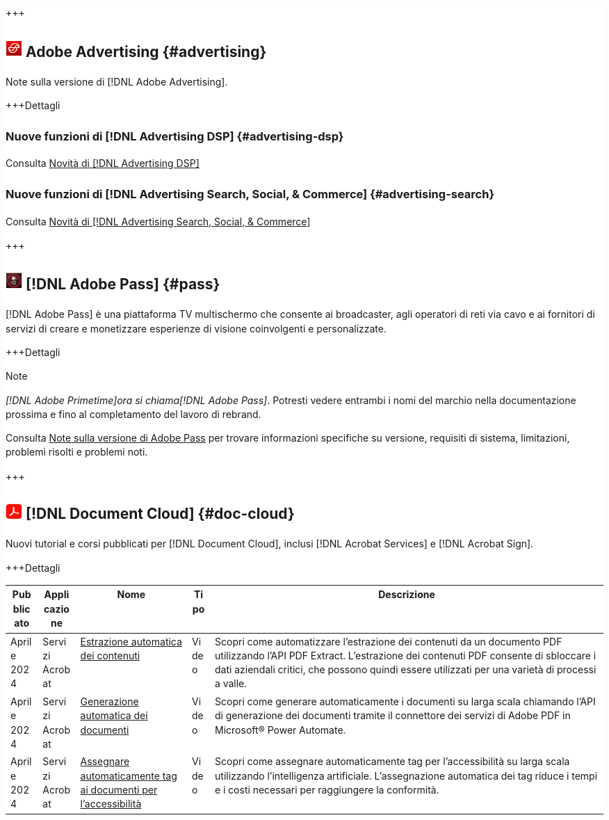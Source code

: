 +++

## ![Icona](/assets/advertising-cloud.png) Adobe Advertising {#advertising}

Note sulla versione di [!DNL Adobe Advertising].

+++Dettagli

### Nuove funzioni di [!DNL Advertising DSP] {#advertising-dsp}

Consulta [Novità di  [!DNL Advertising DSP]](https://experienceleague.adobe.com/it/docs/advertising/dsp/home)

### Nuove funzioni di [!DNL Advertising Search, Social, & Commerce] {#advertising-search}

Consulta [Novità di  [!DNL Advertising Search, Social, & Commerce]](https://experienceleague.adobe.com/it/docs/advertising/search-social-commerce/home)

+++

## ![Icona](/assets/pass.png) [!DNL Adobe Pass] {#pass}

[!DNL Adobe Pass] è una piattaforma TV multischermo che consente ai broadcaster, agli operatori di reti via cavo e ai fornitori di servizi di creare e monetizzare esperienze di visione coinvolgenti e personalizzate.

+++Dettagli

>[!NOTE]
>
>_[!DNL Adobe Primetime]_ora si chiama_[!DNL Adobe Pass]_. Potresti vedere entrambi i nomi del marchio nella documentazione prossima e fino al completamento del lavoro di rebrand.

Consulta [Note sulla versione di Adobe Pass](https://experienceleague.adobe.com/it/docs/pass) per trovare informazioni specifiche su versione, requisiti di sistema, limitazioni, problemi risolti e problemi noti.

+++

## ![Icona](/assets/document-cloud-24.png) [!DNL Document Cloud] {#doc-cloud}

Nuovi tutorial e corsi pubblicati per [!DNL Document Cloud], inclusi [!DNL Acrobat Services] e [!DNL Acrobat Sign].

+++Dettagli

| Pubblicato | Applicazione | Nome | Tipo | Descrizione |
| -----------| ---------- | ---------- | ---------- |---------- |
| Aprile 2024 | Servizi Acrobat | [Estrazione automatica dei contenuti](https://experienceleague.adobe.com/it/docs/acrobat-services-learn/tutorials/pdfextract/automate-content-extraction) | Video | Scopri come automatizzare l’estrazione dei contenuti da un documento PDF utilizzando l’API PDF Extract. L’estrazione dei contenuti PDF consente di sbloccare i dati aziendali critici, che possono quindi essere utilizzati per una varietà di processi a valle. |
| Aprile 2024 | Servizi Acrobat | [Generazione automatica dei documenti](https://experienceleague.adobe.com/it/docs/acrobat-services-learn/tutorials/docgen/automate-doc-gen) | Video | Scopri come generare automaticamente i documenti su larga scala chiamando l’API di generazione dei documenti tramite il connettore dei servizi di Adobe PDF in Microsoft® Power Automate. |
| Aprile 2024 | Servizi Acrobat | [Assegnare automaticamente tag ai documenti per l’accessibilità](https://experienceleague.adobe.com/it/docs/acrobat-services-learn/tutorials/pdfaccessibility/automatically-add-tags) | Video | Scopri come assegnare automaticamente tag per l’accessibilità su larga scala utilizzando l’intelligenza artificiale. L’assegnazione automatica dei tag riduce i tempi e i costi necessari per raggiungere la conformità. |
